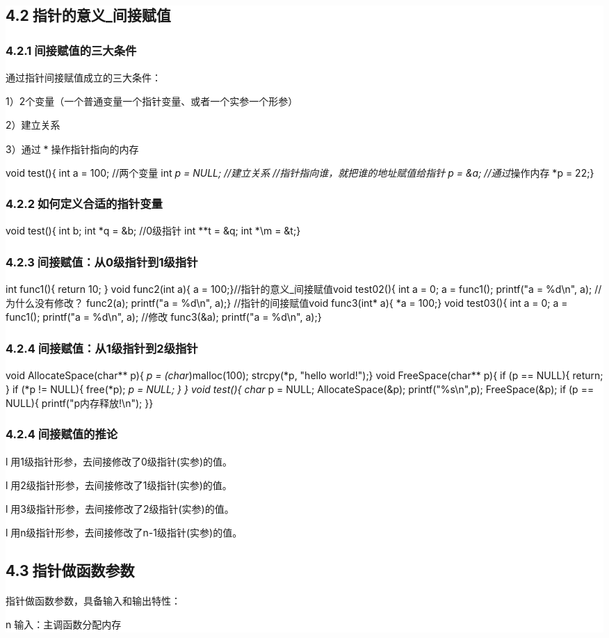  

 

## 4.2 指针的意义_间接赋值

### 4.2.1 间接赋值的三大条件

通过指针间接赋值成立的三大条件：

1）2个变量（一个普通变量一个指针变量、或者一个实参一个形参）

2）建立关系

3）通过 * 操作指针指向的内存

void test(){	int a = 100;	//两个变量	int *p = NULL;	//建立关系	//指针指向谁，就把谁的地址赋值给指针	p = &a;	//通过*操作内存	*p = 22;}

### 4.2.2 如何定义合适的指针变量

void test(){	int b; 	int *q = &b; //0级指针	int *\*t = &q;	int *\m = &t;}

 

### 4.2.3 间接赋值：从0级指针到1级指针

int func1(){ return 10; } void func2(int a){	a = 100;}//指针的意义_间接赋值void test02(){	int a = 0;	a = func1();	printf("a = %d\n", a); //为什么没有修改？	func2(a);	printf("a = %d\n", a);} //指针的间接赋值void func3(int* a){	*a = 100;} void test03(){	int a = 0;	a = func1();	printf("a = %d\n", a); //修改	func3(&a);	printf("a = %d\n", a);}

 

### 4.2.4 间接赋值：从1级指针到2级指针

void AllocateSpace(char*\* p){	*p = (char*)malloc(100);	strcpy(\*p, "hello world!");} void FreeSpace(char*\* p){ if (p == NULL){		return;	}	if (\*p != NULL){		free(\*p);		*p = NULL;	} } void test(){		char* p = NULL; AllocateSpace(&p);	printf("%s\n",p);	FreeSpace(&p); if (p == NULL){		printf("p内存释放!\n");	}}

 

### 4.2.4 间接赋值的推论

l 用1级指针形参，去间接修改了0级指针(实参)的值。

l 用2级指针形参，去间接修改了1级指针(实参)的值。

l 用3级指针形参，去间接修改了2级指针(实参)的值。

l 用n级指针形参，去间接修改了n-1级指针(实参)的值。

## 4.3 指针做函数参数

指针做函数参数，具备输入和输出特性：

n 输入：主调函数分配内存
